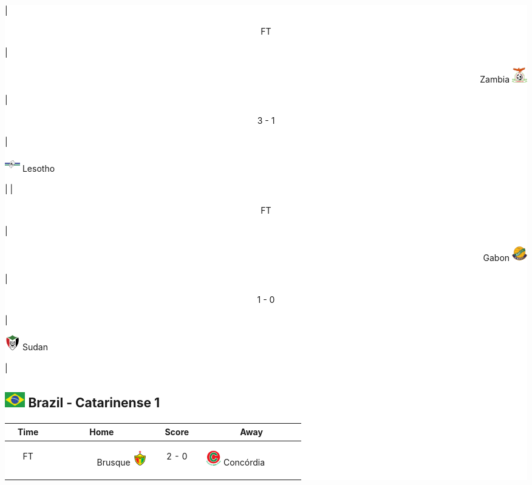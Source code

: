 | <p align="center">FT</p> | <p align="right">Zambia <img src="/static/logos/Zambia.png" height="25px"></p> | <p align="center">3 - 1</p> | <p align="left"><img src="/static/logos/Lesotho.png" height="25px"> Lesotho</p> |
| <p align="center">FT</p> | <p align="right">Gabon <img src="/static/logos/Gabon.png" height="25px"></p> | <p align="center">1 - 0</p> | <p align="left"><img src="/static/logos/Sudan.png" height="25px"> Sudan</p> |
</div>


## <img src="/static/logos/Brazil-Catarinense 1.png" height="25px"> Brazil - Catarinense 1

<div align="center">

&emsp;Time&emsp; | &emsp;&emsp;&emsp;&emsp;Home&emsp;&emsp;&emsp;&emsp; | &emsp;Score&emsp; | &emsp;&emsp;&emsp;&emsp;Away&emsp;&emsp;&emsp;&emsp; |
| ------------ | ------------ | ------------ | ------------ |
| <p align="center">FT</p> | <p align="right">Brusque <img src="/static/logos/Brusque FC.png" height="25px"></p> | <p align="center">2 - 0</p> | <p align="left"><img src="/static/logos/Concórdia Atlético Clube.png" height="25px"> Concórdia</p> |